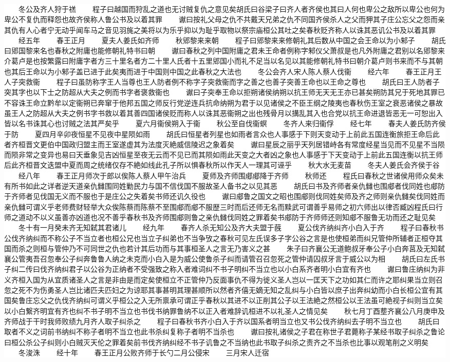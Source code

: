 　　冬公及齐人狩于禚
　　程子曰越国而狩乱之道也无讨贼复仇之意见矣胡氏曰谷梁子曰齐人者齐侯也其曰人何也卑公之敌所以卑公也何为卑公不复仇而释怨也故齐侯称人鲁公书及以着其罪
　　谳曰按礼父母之仇不共戴天兄弟之仇不同国齐侯杀人之父而狎其子庄公忘父之怨而亲其仇有人心者宁无动乎闻车马之音见羽旄之美将以为乐乎抑以为耻乎取物以祭宗庙桓公其吐之矣春秋贬齐称人以诛其恶讥公书及以着其罪
　　经五年
　　春王正月
　　夏夫人姜氏如齐师
　　秋郳黎来来朝
　　程子曰郳黎来来修朝礼其后数从中国之会王命以为小邾子
　　胡氏曰郳国黎来名也春秋之附庸也能修朝礼特书曰朝
　　谳曰春秋之列中国附庸之君未王命者例称字邾仪父萧叔是也凡外附庸之君别以名郳黎来介葛卢是也按繁露曰附庸字者方三十里名者方二十里人氏者十五里郳国小而礼不足当以名见以其能修朝礼特书曰朝介葛卢则书来而不与其朝也其后王命以为小邾子盖已进于此矣夷而进于中国则中国之此春秋之大法也
　　冬公会齐人宋人陈人蔡人伐衞
　　经六年
　　春王正月王人子突救衞
　　程子曰虽防称字王人当尊也王人防者例不称字子突救衞而字之善之也善子突善王命也以王命之尊也
　　胡氏曰王人防者子突其字也以下士之防超从大夫之例而书字者褒救衞也
　　谳曰子突奉王命以拒朔诸侯纳朔以抗王师无天无王亦已甚矣朔防其兄于死地其罪已不容诛王命立黔牟以定衞朔已奔窜于他邦五国之师反行党逆连兵抗命纳朔为君于以见诸侯之不臣王纲之陵夷也春秋伤王室之衰恶诸侯之暴故虽王人之防超从大夫之例书字书救以着其善四国诸侯贬而称人以诛其恶衞朔之出也残骨月以搆乱其入也合党以抗王命进退皆恶无一可恕出入皆以名书诛其心也讨贼之法其严矣乎
　　夏六月衞侯朔入于衞
　　秋公至自伐衞螟
　　冬齐人来归衞俘
　　经七年
　　春夫人姜氏防齐侯于防
　　夏四月辛卯夜恒星不见夜中星陨如雨
　　胡氏曰恒星者列星也如雨者言众也人事感于下则天变动于上前此五国连衡旅拒王命后此者齐桓晋文更伯中国政归盟主而王室遂虚其为法度灭絶威信陵迟之象着矣
　　谳曰星辰之丽乎天列居错峙各有常度经星当见而不见星不当陨而陨非常之变异也易曰天垂象见吉凶恒星至夜无云而不见已而其陨如雨此天变之大者凶之象也人事感于下天变动于上前此五国连衡以抗王师后此齐桓晋文迭盟中夏而周之统绪仅存不絶如线此孔子所以惧春秋所以作天人一理其可诬乎
　　秋大水无麦苗
　　冬夫人姜氏会齐侯于谷
　　经八年
　　春王正月师次于郎以俟陈人蔡人甲午治兵
　　夏师及齐师围郕郕降于齐师
　　秋师还
　　程氏曰春秋之世诸侯用师众矣未有所书如此之详者逆天道亲仇雠围同姓勦民力与国不信伐国不服故圣人备书之以见其恶
　　胡氏曰书及齐师者亲仇雠也围郕者伐同姓也郕防于齐师者见伐国无义而不服也于是庄公之失着矣书师还讥久役也
　　谳曰郕鲁之国文之昭也围郕则伐同姓矣师及齐之师则亲仇雠矣伐同姓而亲仇雠可谓义乎老师费财轻举大众俟陈蔡而陈蔡不至围郕而郕不服歴三时而后还师无名而黩武可谓善乎易师之初六师出以律否臧凶程氏曰行师之道动不以义虽善亦凶道也况不善乎春秋书及齐师围郕则鲁之亲仇雠伐同姓之罪着矣书郕防于齐师师还则知郕不服鲁无功而还之耻见矣
　　冬十有一月癸未齐无知弑其君诸儿
　　经九年
　　春齐人杀无知公及齐大夫盟于蔇
　　夏公伐齐纳纠齐小白入于齐
　　程子曰春秋书公伐齐纳纠而不称公子不当立者也桓公兄也当立子纠弟也不当争攷之春秋可见左氏误多子字公谷之言是也使桓弟而纠兄管仲所辅者正桓夺其国而杀之则桓与管仲乃不可同世之仇也若计其后功而与其事桓圣人之言无乃害义之甚
　　朱子曰齐襄公无道鲍叔牙奉公子小白奔莒及无知弑襄公管夷吾召忽奉公子纠奔鲁鲁人纳之未克而小白入是为威公使鲁杀子纠而请管召召忽死之管仲请囚叔牙言于威公以为相
　　胡氏曰左氏书子纠二传曰伐齐纳纠君子以公谷为正纳者不受强致之称入者难词纠不书子明纠不当立也以小白系齐者明小白宜有齐也
　　谳曰鲁庄纳纠为非义齐桓入国为从宜质诸圣人之言是非由是而定矣使桓立不正管仲乃反面事仇不得为徙义圣人岂以一匡天下之功如其仁而许之耶纠果当立则召忽之死不为伤勇圣人岂比诸匹夫匹妇之为谅耶其事甚明其理甚顺所以然者齐僖无嫡无知之乱纠与小白皆以庶子出奔纠幼而小白长桓公宜有其国矣鲁庄忘父之仇伐齐纳纠可谓义乎桓公之入无所禀承可谓正乎春秋以其进不以正削其公子以王法絶之然桓公以王法虽可絶视子纠则当立矣以小白繋齐明宜有齐也纠不书子明不当立也书伐书纳罪鲁纳不以正入者难辞讥桓进不以礼圣人之情见矣
　　秋七月丁酉塟齐襄公八月庚申及齐师战于干时我师败绩九月齐人取子纠杀之
　　程子曰春秋书齐小白入于齐以国系者明当立也又书公伐齐纳纠去子明不当立也
　　胡氏曰取者不义之词前书纳纠不称子者明不当立也此书杀纠复称子者明不当杀也
　　谳曰按礼诸侯之子君在称世子君薨称子某经书取子纠杀之鲁论曰桓公杀公子纠则小白贼灭天伦之罪着矣前书伐齐纳纠经不书子讥鲁之不当纳也此书取子纠杀之责齐之不当杀也比事以观笔削之义明矣
　　冬浚洙
　　经十年
　　春王正月公败齐师于长勺二月公侵宋
　　三月宋人迁宿
